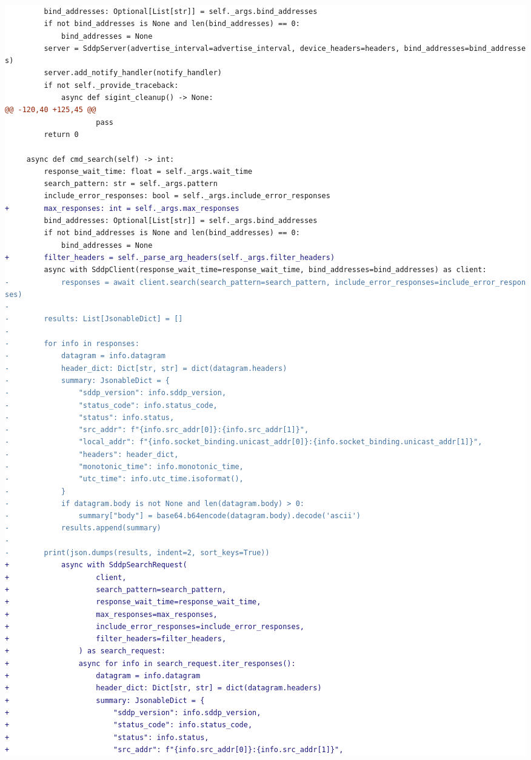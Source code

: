 ```diff
         bind_addresses: Optional[List[str]] = self._args.bind_addresses
         if not bind_addresses is None and len(bind_addresses) == 0:
             bind_addresses = None
         server = SddpServer(advertise_interval=advertise_interval, device_headers=headers, bind_addresses=bind_addresses)
         server.add_notify_handler(notify_handler)
         if not self._provide_traceback:
             async def sigint_cleanup() -> None:
@@ -120,40 +125,45 @@
                     pass
         return 0
 
     async def cmd_search(self) -> int:
         response_wait_time: float = self._args.wait_time
         search_pattern: str = self._args.pattern
         include_error_responses: bool = self._args.include_error_responses
+        max_responses: int = self._args.max_responses
         bind_addresses: Optional[List[str]] = self._args.bind_addresses
         if not bind_addresses is None and len(bind_addresses) == 0:
             bind_addresses = None
+        filter_headers = self._parse_arg_headers(self._args.filter_headers)
         async with SddpClient(response_wait_time=response_wait_time, bind_addresses=bind_addresses) as client:
-            responses = await client.search(search_pattern=search_pattern, include_error_responses=include_error_responses)
-
-        results: List[JsonableDict] = []
-
-        for info in responses:
-            datagram = info.datagram
-            header_dict: Dict[str, str] = dict(datagram.headers)
-            summary: JsonableDict = {
-                "sddp_version": info.sddp_version,
-                "status_code": info.status_code,
-                "status": info.status,
-                "src_addr": f"{info.src_addr[0]}:{info.src_addr[1]}",
-                "local_addr": f"{info.socket_binding.unicast_addr[0]}:{info.socket_binding.unicast_addr[1]}",
-                "headers": header_dict,
-                "monotonic_time": info.monotonic_time,
-                "utc_time": info.utc_time.isoformat(),
-            }
-            if datagram.body is not None and len(datagram.body) > 0:
-                summary["body"] = base64.b64encode(datagram.body).decode('ascii')
-            results.append(summary)
-
-        print(json.dumps(results, indent=2, sort_keys=True))
+            async with SddpSearchRequest(
+                    client,
+                    search_pattern=search_pattern,
+                    response_wait_time=response_wait_time,
+                    max_responses=max_responses,
+                    include_error_responses=include_error_responses,
+                    filter_headers=filter_headers,
+                ) as search_request:
+                async for info in search_request.iter_responses():
+                    datagram = info.datagram
+                    header_dict: Dict[str, str] = dict(datagram.headers)
+                    summary: JsonableDict = {
+                        "sddp_version": info.sddp_version,
+                        "status_code": info.status_code,
+                        "status": info.status,
+                        "src_addr": f"{info.src_addr[0]}:{info.src_addr[1]}",
```